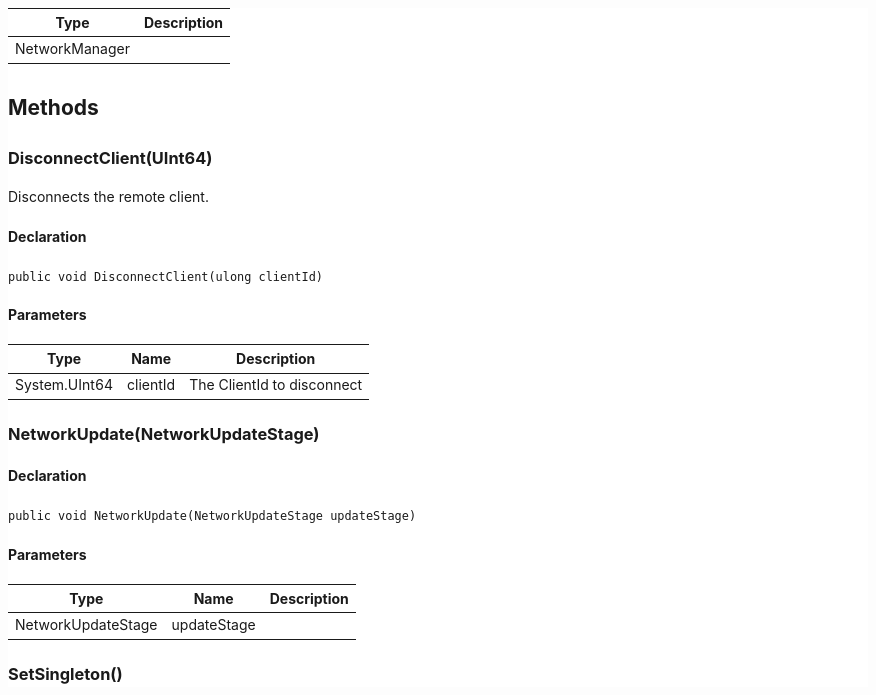 | Type           | Description |
|----------------|-------------|
| NetworkManager |             |

## Methods 

### DisconnectClient(UInt64)

<div class="markdown level1 summary">

Disconnects the remote client.

</div>

<div class="markdown level1 conceptual">

</div>

#### Declaration

    public void DisconnectClient(ulong clientId)

#### Parameters

| Type          | Name     | Description                |
|---------------|----------|----------------------------|
| System.UInt64 | clientId | The ClientId to disconnect |

### NetworkUpdate(NetworkUpdateStage)

<div class="markdown level1 summary">

</div>

<div class="markdown level1 conceptual">

</div>

#### Declaration

    public void NetworkUpdate(NetworkUpdateStage updateStage)

#### Parameters

| Type               | Name        | Description |
|--------------------|-------------|-------------|
| NetworkUpdateStage | updateStage |             |

### SetSingleton()

<div class="markdown level1 summary">

</div>

<div class="markdown level1 conceptual">
